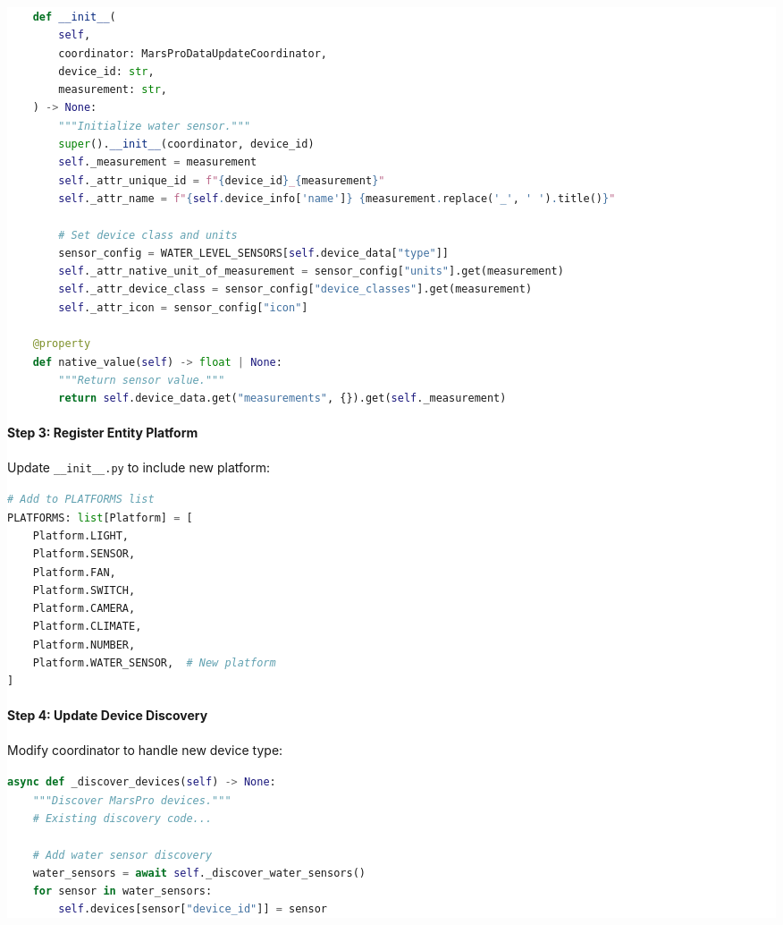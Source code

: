 ```python
    def __init__(
        self,
        coordinator: MarsProDataUpdateCoordinator,
        device_id: str,
        measurement: str,
    ) -> None:
        """Initialize water sensor."""
        super().__init__(coordinator, device_id)
        self._measurement = measurement
        self._attr_unique_id = f"{device_id}_{measurement}"
        self._attr_name = f"{self.device_info['name']} {measurement.replace('_', ' ').title()}"
        
        # Set device class and units
        sensor_config = WATER_LEVEL_SENSORS[self.device_data["type"]]
        self._attr_native_unit_of_measurement = sensor_config["units"].get(measurement)
        self._attr_device_class = sensor_config["device_classes"].get(measurement)
        self._attr_icon = sensor_config["icon"]
    
    @property
    def native_value(self) -> float | None:
        """Return sensor value."""
        return self.device_data.get("measurements", {}).get(self._measurement)
```

#### Step 3: Register Entity Platform
Update `__init__.py` to include new platform:

```python
# Add to PLATFORMS list
PLATFORMS: list[Platform] = [
    Platform.LIGHT,
    Platform.SENSOR,
    Platform.FAN,
    Platform.SWITCH,
    Platform.CAMERA,
    Platform.CLIMATE,
    Platform.NUMBER,
    Platform.WATER_SENSOR,  # New platform
]
```

#### Step 4: Update Device Discovery
Modify coordinator to handle new device type:

```python
async def _discover_devices(self) -> None:
    """Discover MarsPro devices."""
    # Existing discovery code...
    
    # Add water sensor discovery
    water_sensors = await self._discover_water_sensors()
    for sensor in water_sensors:
        self.devices[sensor["device_id"]] = sensor
```
